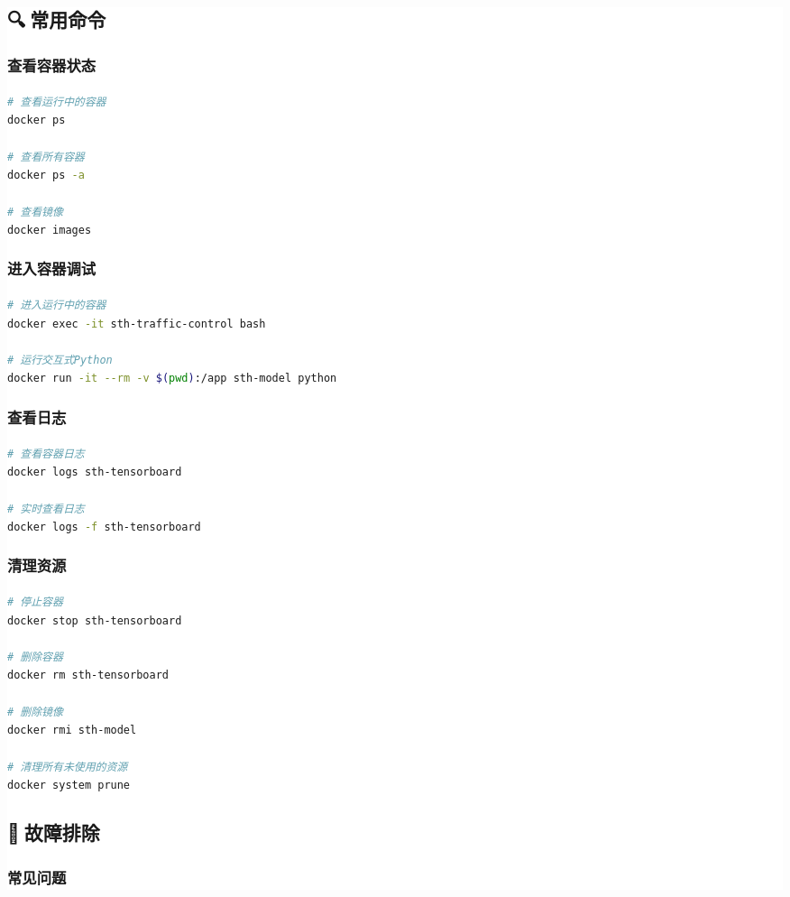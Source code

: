 ## 🔍 常用命令

### 查看容器状态
```bash
# 查看运行中的容器
docker ps

# 查看所有容器
docker ps -a

# 查看镜像
docker images
```

### 进入容器调试
```bash
# 进入运行中的容器
docker exec -it sth-traffic-control bash

# 运行交互式Python
docker run -it --rm -v $(pwd):/app sth-model python
```

### 查看日志
```bash
# 查看容器日志
docker logs sth-tensorboard

# 实时查看日志
docker logs -f sth-tensorboard
```

### 清理资源
```bash
# 停止容器
docker stop sth-tensorboard

# 删除容器
docker rm sth-tensorboard

# 删除镜像
docker rmi sth-model

# 清理所有未使用的资源
docker system prune
```

## 🐛 故障排除

### 常见问题
